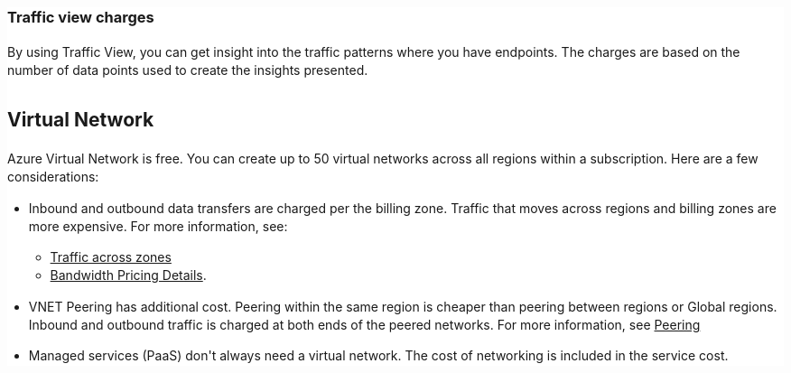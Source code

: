 ### Traffic view charges
By using Traffic View, you can get insight into the traffic patterns where you have endpoints. The charges are based on the number of data points used to create the insights presented.

## Virtual Network
Azure Virtual Network is free. You can create up to 50 virtual networks across all regions within a subscription. Here are a few considerations:

- Inbound and outbound data transfers are charged per the billing zone. Traffic that moves across regions and billing zones are more expensive. For more information, see:
    - [Traffic across zones](/azure/architecture/framework/cost/design-regions#traffic-across-billing-zones-and-regions)
    - [Bandwidth Pricing Details](https://azure.microsoft.com/pricing/details/bandwidth/).

- VNET Peering has additional cost. Peering within the same region is cheaper than peering between regions or Global regions. Inbound and outbound traffic is charged at both ends of the peered networks. For more information, see [Peering](/azure/architecture/framework/cost/provision-networking#peering)

- Managed services (PaaS) don't always need a virtual network. The cost of networking is included in the service cost. 